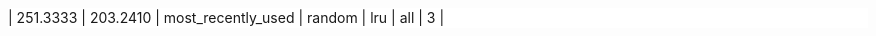 |     251.3333 |    203.2410 | most_recently_used   | random           | lru             | all               |         3 |

